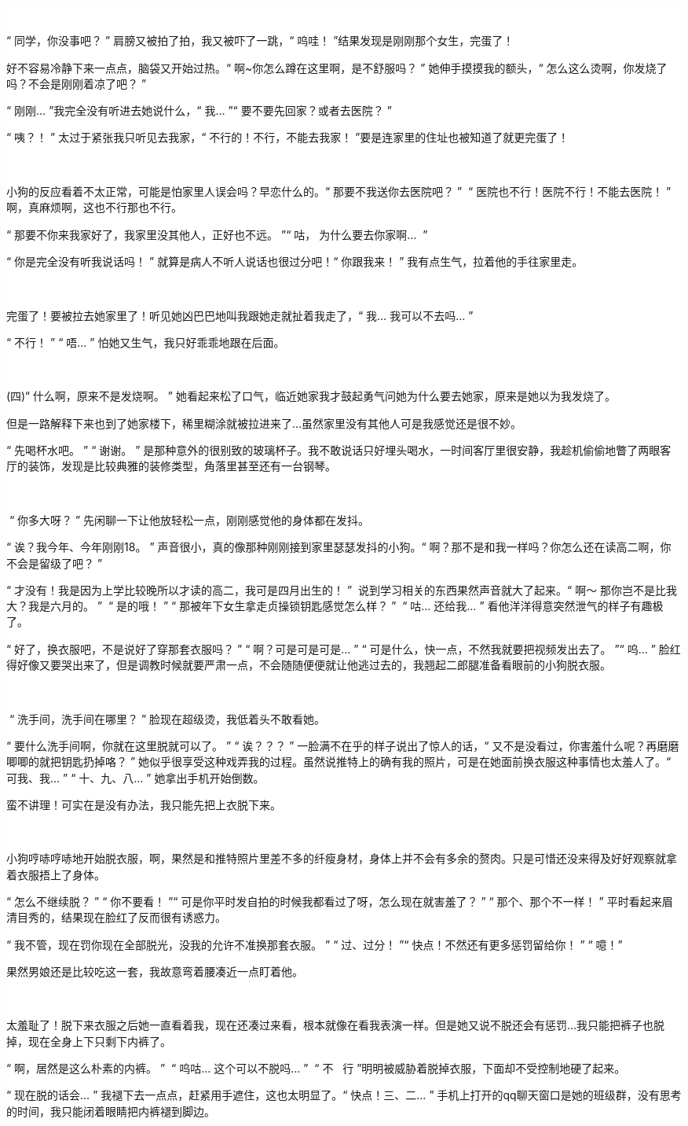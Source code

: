   

“ 同学，你没事吧？ ” 肩膀又被拍了拍，我又被吓了一跳，“ 呜哇！ ”结果发现是刚刚那个女生，完蛋了！

好不容易冷静下来一点点，脑袋又开始过热。“ 啊~你怎么蹲在这里啊，是不舒服吗？ ” 她伸手摸摸我的额头，“ 怎么这么烫啊，你发烧了吗？不会是刚刚着凉了吧？ ”

“ 刚刚… ”我完全没有听进去她说什么，“ 我… ”“ 要不要先回家？或者去医院？ ”

“ 咦？！ ” 太过于紧张我只听见去我家，“ 不行的！不行，不能去我家！ ”要是连家里的住址也被知道了就更完蛋了！ 

  

小狗的反应看着不太正常，可能是怕家里人误会吗？早恋什么的。“ 那要不我送你去医院吧？ ”  “ 医院也不行！医院不行！不能去医院！ ” 啊，真麻烦啊，这也不行那也不行。

“ 那要不你来我家好了，我家里没其他人，正好也不远。 ”“ 咕， 为什么要去你家啊…  ”

“ 你是完全没有听我说话吗！ ” 就算是病人不听人说话也很过分吧！“ 你跟我来！ ” 我有点生气，拉着他的手往家里走。 

  

完蛋了！要被拉去她家里了！听见她凶巴巴地叫我跟她走就扯着我走了，“ 我… 我可以不去吗… ”

“ 不行！ ” “ 唔… ” 怕她又生气，我只好乖乖地跟在后面。 

  

(四)“ 什么啊，原来不是发烧啊。 ” 她看起来松了口气，临近她家我才鼓起勇气问她为什么要去她家，原来是她以为我发烧了。

但是一路解释下来也到了她家楼下，稀里糊涂就被拉进来了…虽然家里没有其他人可是我感觉还是很不妙。

“ 先喝杯水吧。 ” “ 谢谢。 ” 是那种意外的很别致的玻璃杯子。我不敢说话只好埋头喝水，一时间客厅里很安静，我趁机偷偷地瞥了两眼客厅的装饰，发现是比较典雅的装修类型，角落里甚至还有一台钢琴。

  

 “ 你多大呀？ ” 先闲聊一下让他放轻松一点，刚刚感觉他的身体都在发抖。

“ 诶？我今年、今年刚刚18。 ” 声音很小，真的像那种刚刚接到家里瑟瑟发抖的小狗。“ 啊？那不是和我一样吗？你怎么还在读高二啊，你不会是留级了吧？ ”

“ 才没有！我是因为上学比较晚所以才读的高二，我可是四月出生的！ ”  说到学习相关的东西果然声音就大了起来。“ 啊～ 那你岂不是比我大？我是六月的。 ”  “ 是的哦！ ” “ 那被年下女生拿走贞操锁钥匙感觉怎么样？ ”  “ 咕… 还给我… ” 看他洋洋得意突然泄气的样子有趣极了。

“ 好了，换衣服吧，不是说好了穿那套衣服吗？ ” “ 啊？可是可是可是… ” “ 可是什么，快一点，不然我就要把视频发出去了。 ”“ 呜… ” 脸红得好像又要哭出来了，但是调教时候就要严肃一点，不会随随便便就让他逃过去的，我翘起二郎腿准备看眼前的小狗脱衣服。

  

 “ 洗手间，洗手间在哪里？ ” 脸现在超级烫，我低着头不敢看她。

“ 要什么洗手间啊，你就在这里脱就可以了。 ” “ 诶？？？ ” 一脸满不在乎的样子说出了惊人的话，“ 又不是没看过，你害羞什么呢？再磨磨唧唧的就把钥匙扔掉咯？ ” 她似乎很享受这种戏弄我的过程。虽然说推特上的确有我的照片，可是在她面前换衣服这种事情也太羞人了。“ 可我、我… ” “ 十、九、八… ” 她拿出手机开始倒数。

蛮不讲理！可实在是没有办法，我只能先把上衣脱下来。 

  

小狗哼哧哼哧地开始脱衣服，啊，果然是和推特照片里差不多的纤瘦身材，身体上并不会有多余的赘肉。只是可惜还没来得及好好观察就拿着衣服捂上了身体。

“ 怎么不继续脱？ ” “ 你不要看！ ”“ 可是你平时发自拍的时候我都看过了呀，怎么现在就害羞了？ ” “ 那个、那个不一样！ ” 平时看起来眉清目秀的，结果现在脸红了反而很有诱惑力。

“ 我不管，现在罚你现在全部脱光，没我的允许不准换那套衣服。 ” “ 过、过分！ ”“ 快点！不然还有更多惩罚留给你！ ” “ 噫！”

果然男娘还是比较吃这一套，我故意弯着腰凑近一点盯着他。 

  

太羞耻了！脱下来衣服之后她一直看着我，现在还凑过来看，根本就像在看我表演一样。但是她又说不脱还会有惩罚…我只能把裤子也脱掉，现在全身上下只剩下内裤了。

“ 啊，居然是这么朴素的内裤。 ”  “ 呜咕… 这个可以不脱吗… ”  “ 不   行 ”明明被威胁着脱掉衣服，下面却不受控制地硬了起来。

“ 现在脱的话会… ” 我褪下去一点点，赶紧用手遮住，这也太明显了。“ 快点！三、二… ” 手机上打开的qq聊天窗口是她的班级群，没有思考的时间，我只能闭着眼睛把内裤褪到脚边。
